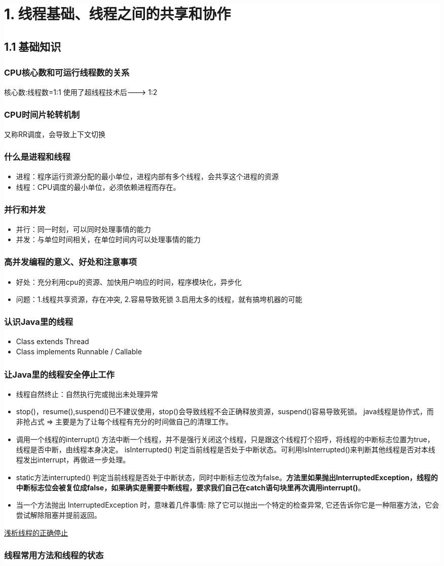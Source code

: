 # 1. 线程基础、线程之间的共享和协作

## 1.1 基础知识

### CPU核心数和可运行线程数的关系

核心数:线程数=1:1  使用了超线程技术后---> 1:2

### CPU时间片轮转机制

又称RR调度，会导致上下文切换

### 什么是进程和线程

- 进程：程序运行资源分配的最小单位，进程内部有多个线程，会共享这个进程的资源
- 线程：CPU调度的最小单位，必须依赖进程而存在。

### 并行和并发

- 并行：同一时刻，可以同时处理事情的能力
- 并发：与单位时间相关，在单位时间内可以处理事情的能力

### 高并发编程的意义、好处和注意事项

- 好处：充分利用cpu的资源、加快用户响应的时间，程序模块化，异步化

- 问题：1.线程共享资源，存在冲突, 2.容易导致死锁 3.启用太多的线程，就有搞垮机器的可能

### 认识Java里的线程

- Class extends Thread
- Class implements Runnable / Callable

### 让Java里的线程安全停止工作

- 线程自然终止：自然执行完或抛出未处理异常

- stop()，resume(),suspend()已不建议使用，stop()会导致线程不会正确释放资源，suspend()容易导致死锁。
java线程是协作式，而非抢占式 => 主要是为了让每个线程有充分的时间做自己的清理工作。

- 调用一个线程的interrupt() 方法中断一个线程，并不是强行关闭这个线程，只是跟这个线程打个招呼，将线程的中断标志位置为true，线程是否中断，由线程本身决定。
isInterrupted() 判定当前线程是否处于中断状态。可利用IsInterrupted()来判断其他线程是否对本线程发出interrupt，再做进一步处理。

- static方法interrupted() 判定当前线程是否处于中断状态，同时中断标志位改为false。**方法里如果抛出InterruptedException，线程的中断标志位会被复位成false，如果确实是需要中断线程，要求我们自己在catch语句块里再次调用interrupt()**。

- 当一个方法抛出 InterruptedException 时，意味着几件事情: 除了它可以抛出一个特定的检查异常, 它还告诉你它是一种阻塞方法，它会尝试解除阻塞并提前返回。

[浅析线程的正确停止](https://juejin.im/post/5d6c8e23f265da03c23eedb8)

### 线程常用方法和线程的状态
